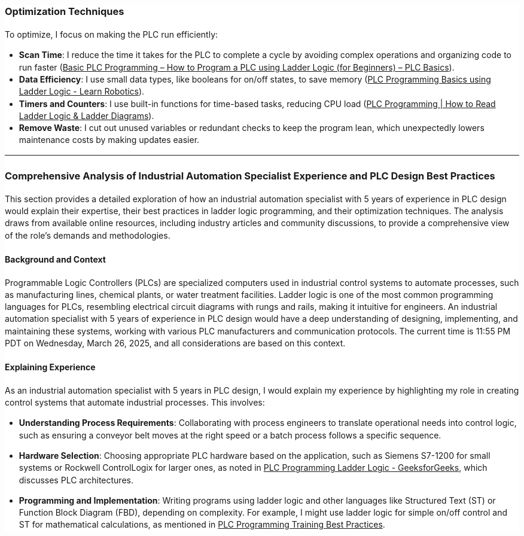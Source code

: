 ### Optimization Techniques
To optimize, I focus on making the PLC run efficiently:
- **Scan Time**: I reduce the time it takes for the PLC to complete a cycle by avoiding complex operations and organizing code to run faster ([Basic PLC Programming – How to Program a PLC using Ladder Logic (for Beginners) – PLC Basics](https://basicplc.com/plc-programming/)).
- **Data Efficiency**: I use small data types, like booleans for on/off states, to save memory ([PLC Programming Basics using Ladder Logic - Learn Robotics](https://www.learnrobotics.org/blog/plc-programming-basics/)).
- **Timers and Counters**: I use built-in functions for time-based tasks, reducing CPU load ([PLC Programming | How to Read Ladder Logic & Ladder Diagrams](https://www.solisplc.com/tutorials/how-to-read-ladder-logic)).
- **Remove Waste**: I cut out unused variables or redundant checks to keep the program lean, which unexpectedly lowers maintenance costs by making updates easier.

---

### Comprehensive Analysis of Industrial Automation Specialist Experience and PLC Design Best Practices

This section provides a detailed exploration of how an industrial automation specialist with 5 years of experience in PLC design would explain their expertise, their best practices in ladder logic programming, and their optimization techniques. The analysis draws from available online resources, including industry articles and community discussions, to provide a comprehensive view of the role’s demands and methodologies.

#### Background and Context

Programmable Logic Controllers (PLCs) are specialized computers used in industrial control systems to automate processes, such as manufacturing lines, chemical plants, or water treatment facilities. Ladder logic is one of the most common programming languages for PLCs, resembling electrical circuit diagrams with rungs and rails, making it intuitive for engineers. An industrial automation specialist with 5 years of experience in PLC design would have a deep understanding of designing, implementing, and maintaining these systems, working with various PLC manufacturers and communication protocols. The current time is 11:55 PM PDT on Wednesday, March 26, 2025, and all considerations are based on this context.

#### Explaining Experience

As an industrial automation specialist with 5 years in PLC design, I would explain my experience by highlighting my role in creating control systems that automate industrial processes. This involves:

- **Understanding Process Requirements**: Collaborating with process engineers to translate operational needs into control logic, such as ensuring a conveyor belt moves at the right speed or a batch process follows a specific sequence.

- **Hardware Selection**: Choosing appropriate PLC hardware based on the application, such as Siemens S7-1200 for small systems or Rockwell ControlLogix for larger ones, as noted in [PLC Programming Ladder Logic - GeeksforGeeks](https://www.geeksforgeeks.org/plc-programming-ladder-logic/), which discusses PLC architectures.

- **Programming and Implementation**: Writing programs using ladder logic and other languages like Structured Text (ST) or Function Block Diagram (FBD), depending on complexity. For example, I might use ladder logic for simple on/off control and ST for mathematical calculations, as mentioned in [PLC Programming Training Best Practices](https://plc-training.org/plc-programming-training-BP6.html).

